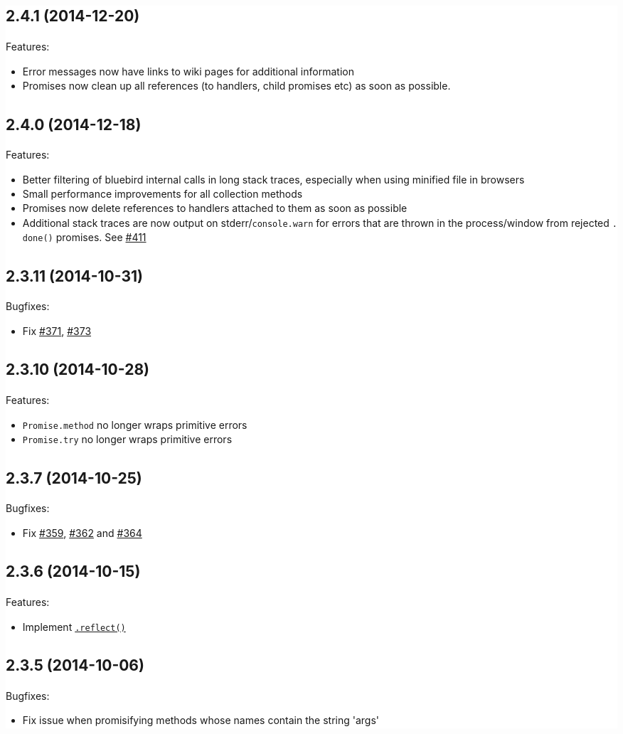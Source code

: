 ## 2.4.1 (2014-12-20)

Features:

 - Error messages now have links to wiki pages for additional information
 - Promises now clean up all references (to handlers, child promises etc) as soon as possible.

## 2.4.0 (2014-12-18)

Features:

 - Better filtering of bluebird internal calls in long stack traces, especially when using minified file in browsers
 - Small performance improvements for all collection methods
 - Promises now delete references to handlers attached to them as soon as possible
 - Additional stack traces are now output on stderr/`console.warn` for errors that are thrown in the process/window from rejected `.done()` promises. See [#411](https://github.com/petkaantonov/bluebird/issues/411)

## 2.3.11 (2014-10-31)

Bugfixes:

 - Fix [#371](https://github.com/petkaantonov/bluebird/issues/371), [#373](https://github.com/petkaantonov/bluebird/issues/373)


## 2.3.10 (2014-10-28)

Features:

 - `Promise.method` no longer wraps primitive errors
 - `Promise.try` no longer wraps primitive errors

## 2.3.7 (2014-10-25)

Bugfixes:

 - Fix [#359](https://github.com/petkaantonov/bluebird/issues/359), [#362](https://github.com/petkaantonov/bluebird/issues/362) and [#364](https://github.com/petkaantonov/bluebird/issues/364)

## 2.3.6 (2014-10-15)

Features:

 - Implement [`.reflect()`](.)

## 2.3.5 (2014-10-06)

Bugfixes:

 - Fix issue when promisifying methods whose names contain the string 'args'
